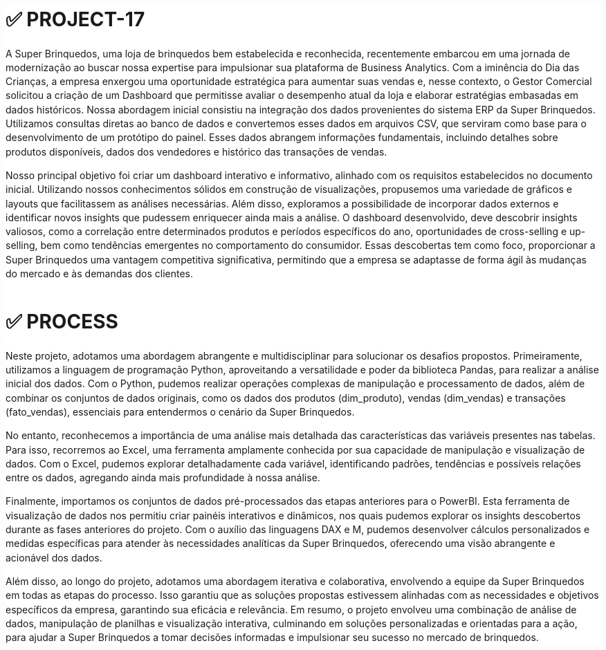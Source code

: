 # ✅ PROJECT-17

A Super Brinquedos, uma loja de brinquedos bem estabelecida e reconhecida, recentemente embarcou em uma jornada de modernização ao buscar nossa expertise para impulsionar sua plataforma de Business Analytics. Com a iminência do Dia das Crianças, a empresa enxergou uma oportunidade estratégica para aumentar suas vendas e, nesse contexto, o Gestor Comercial solicitou a criação de um Dashboard que permitisse avaliar o desempenho atual da loja e elaborar estratégias embasadas em dados históricos. Nossa abordagem inicial consistiu na integração dos dados provenientes do sistema ERP da Super Brinquedos. Utilizamos consultas diretas ao banco de dados e convertemos esses dados em arquivos CSV, que serviram como base para o desenvolvimento de um protótipo do painel. Esses dados abrangem informações fundamentais, incluindo detalhes sobre produtos disponíveis, dados dos vendedores e histórico das transações de vendas.

Nosso principal objetivo foi criar um dashboard interativo e informativo, alinhado com os requisitos estabelecidos no documento inicial. Utilizando nossos conhecimentos sólidos em construção de visualizações, propusemos uma variedade de gráficos e layouts que facilitassem as análises necessárias. Além disso, exploramos a possibilidade de incorporar dados externos e identificar novos insights que pudessem enriquecer ainda mais a análise. O dashboard desenvolvido, deve descobrir insights valiosos, como a correlação entre determinados produtos e períodos específicos do ano, oportunidades de cross-selling e up-selling, bem como tendências emergentes no comportamento do consumidor. Essas descobertas tem como foco, proporcionar a Super Brinquedos uma vantagem competitiva significativa, permitindo que a empresa se adaptasse de forma ágil às mudanças do mercado e às demandas dos clientes.

# ✅ PROCESS

Neste projeto, adotamos uma abordagem abrangente e multidisciplinar para solucionar os desafios propostos. Primeiramente, utilizamos a linguagem de programação Python, aproveitando a versatilidade e poder da biblioteca Pandas, para realizar a análise inicial dos dados. Com o Python, pudemos realizar operações complexas de manipulação e processamento de dados, além de combinar os conjuntos de dados originais, como os dados dos produtos (dim_produto), vendas (dim_vendas) e transações (fato_vendas), essenciais para entendermos o cenário da Super Brinquedos.

No entanto, reconhecemos a importância de uma análise mais detalhada das características das variáveis presentes nas tabelas. Para isso, recorremos ao Excel, uma ferramenta amplamente conhecida por sua capacidade de manipulação e visualização de dados. Com o Excel, pudemos explorar detalhadamente cada variável, identificando padrões, tendências e possíveis relações entre os dados, agregando ainda mais profundidade à nossa análise.

Finalmente, importamos os conjuntos de dados pré-processados das etapas anteriores para o PowerBI. Esta ferramenta de visualização de dados nos permitiu criar painéis interativos e dinâmicos, nos quais pudemos explorar os insights descobertos durante as fases anteriores do projeto. Com o auxílio das linguagens DAX e M, pudemos desenvolver cálculos personalizados e medidas específicas para atender às necessidades analíticas da Super Brinquedos, oferecendo uma visão abrangente e acionável dos dados.

Além disso, ao longo do projeto, adotamos uma abordagem iterativa e colaborativa, envolvendo a equipe da Super Brinquedos em todas as etapas do processo. Isso garantiu que as soluções propostas estivessem alinhadas com as necessidades e objetivos específicos da empresa, garantindo sua eficácia e relevância. Em resumo, o projeto envolveu uma combinação de análise de dados, manipulação de planilhas e visualização interativa, culminando em soluções personalizadas e orientadas para a ação, para ajudar a Super Brinquedos a tomar decisões informadas e impulsionar seu sucesso no mercado de brinquedos.
